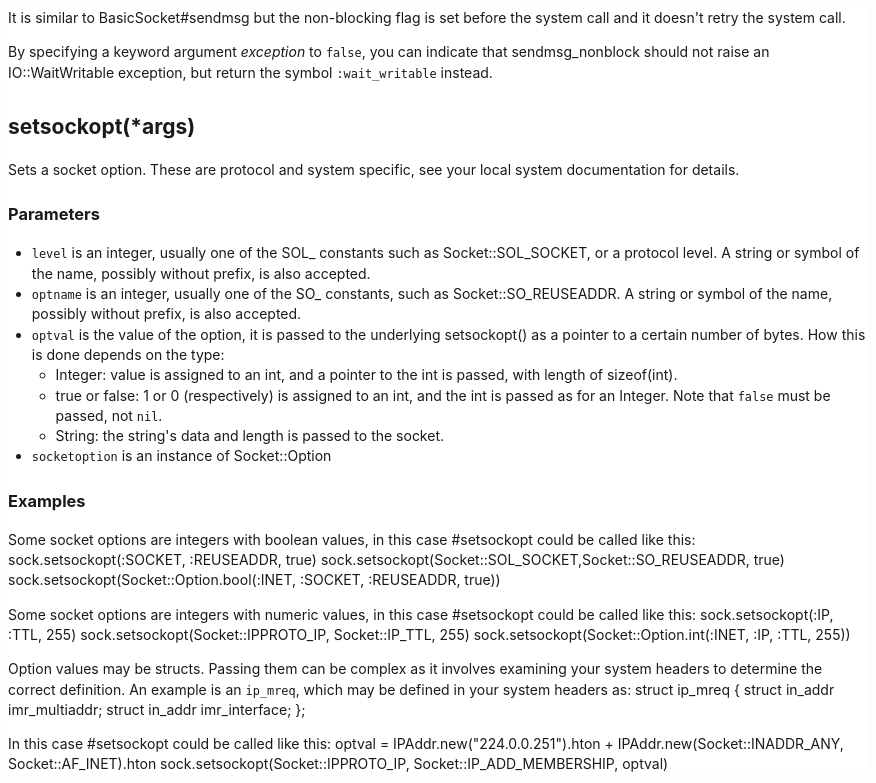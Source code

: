 It is similar to BasicSocket#sendmsg but the non-blocking flag is set before
the system call and it doesn't retry the system call.

By specifying a keyword argument *exception* to `false`, you can indicate that
sendmsg_nonblock should not raise an IO::WaitWritable exception, but return
the symbol `:wait_writable` instead.

## setsockopt(*args) [](#method-i-setsockopt)
Sets a socket option. These are protocol and system specific, see your local
system documentation for details.

### Parameters
*   `level` is an integer, usually one of the SOL_ constants such as
    Socket::SOL_SOCKET, or a protocol level. A string or symbol of the name,
    possibly without prefix, is also accepted.
*   `optname` is an integer, usually one of the SO_ constants, such as
    Socket::SO_REUSEADDR. A string or symbol of the name, possibly without
    prefix, is also accepted.
*   `optval` is the value of the option, it is passed to the underlying
    setsockopt() as a pointer to a certain number of bytes. How this is done
    depends on the type:
    *   Integer: value is assigned to an int, and a pointer to the int is
        passed, with length of sizeof(int).
    *   true or false: 1 or 0 (respectively) is assigned to an int, and the
        int is passed as for an Integer. Note that `false` must be passed, not
        `nil`.
    *   String: the string's data and length is passed to the socket.
*   `socketoption` is an instance of Socket::Option

### Examples

Some socket options are integers with boolean values, in this case #setsockopt
could be called like this:
    sock.setsockopt(:SOCKET, :REUSEADDR, true)
    sock.setsockopt(Socket::SOL_SOCKET,Socket::SO_REUSEADDR, true)
    sock.setsockopt(Socket::Option.bool(:INET, :SOCKET, :REUSEADDR, true))

Some socket options are integers with numeric values, in this case #setsockopt
could be called like this:
    sock.setsockopt(:IP, :TTL, 255)
    sock.setsockopt(Socket::IPPROTO_IP, Socket::IP_TTL, 255)
    sock.setsockopt(Socket::Option.int(:INET, :IP, :TTL, 255))

Option values may be structs. Passing them can be complex as it involves
examining your system headers to determine the correct definition. An example
is an `ip_mreq`, which may be defined in your system headers as:
    struct ip_mreq {
      struct  in_addr imr_multiaddr;
      struct  in_addr imr_interface;
    };

In this case #setsockopt could be called like this:
    optval = IPAddr.new("224.0.0.251").hton +
             IPAddr.new(Socket::INADDR_ANY, Socket::AF_INET).hton
    sock.setsockopt(Socket::IPPROTO_IP, Socket::IP_ADD_MEMBERSHIP, optval)
